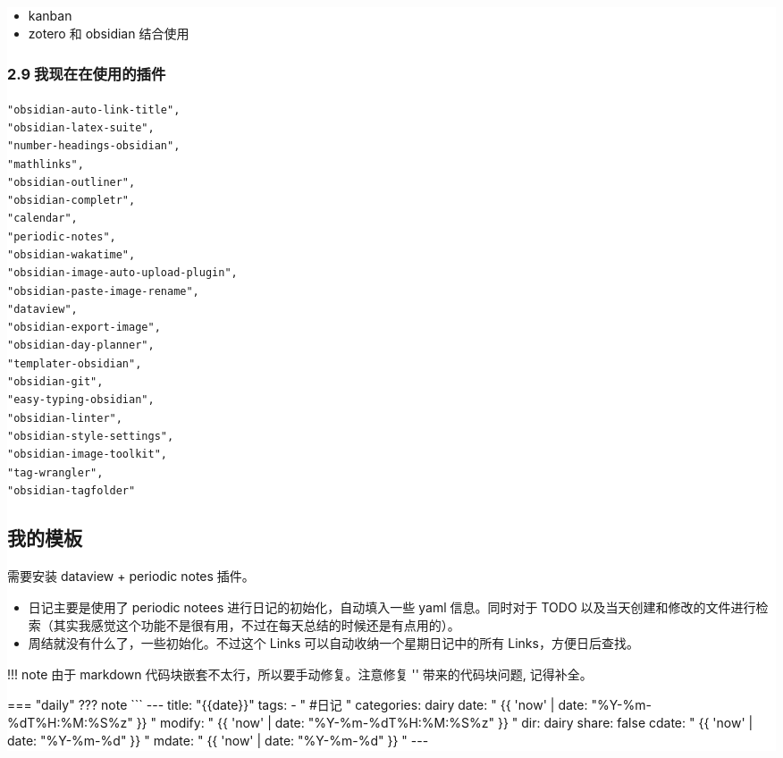 - kanban
- zotero 和 obsidian 结合使用

### 2.9 我现在在使用的插件


```
"obsidian-auto-link-title",
"obsidian-latex-suite",
"number-headings-obsidian",
"mathlinks",
"obsidian-outliner",
"obsidian-completr",
"calendar",
"periodic-notes",
"obsidian-wakatime",
"obsidian-image-auto-upload-plugin",
"obsidian-paste-image-rename",
"dataview",
"obsidian-export-image",
"obsidian-day-planner",
"templater-obsidian",
"obsidian-git",
"easy-typing-obsidian",
"obsidian-linter",
"obsidian-style-settings",
"obsidian-image-toolkit",
"tag-wrangler",
"obsidian-tagfolder"
```


## 我的模板

需要安装 dataview + periodic notes 插件。

- 日记主要是使用了 periodic notees 进行日记的初始化，自动填入一些 yaml 信息。同时对于 TODO 以及当天创建和修改的文件进行检索（其实我感觉这个功能不是很有用，不过在每天总结的时候还是有点用的）。
- 周结就没有什么了，一些初始化。不过这个 Links 可以自动收纳一个星期日记中的所有 Links，方便日后查找。

!!! note
    由于 markdown 代码块嵌套不太行，所以要手动修复。注意修复 '' 带来的代码块问题, 记得补全。

=== "daily"
    ??? note
        ```
		---
		title: "{{date}}"
		tags:
		  - " #日记 "
		categories: dairy
		date: " {{ 'now' | date: "%Y-%m-%dT%H:%M:%S%z" }} "
		modify: " {{ 'now' | date: "%Y-%m-%dT%H:%M:%S%z" }} "
		dir: dairy
		share: false
		cdate: " {{ 'now' | date: "%Y-%m-%d" }} "
		mdate: " {{ 'now' | date: "%Y-%m-%d" }} "
		---
